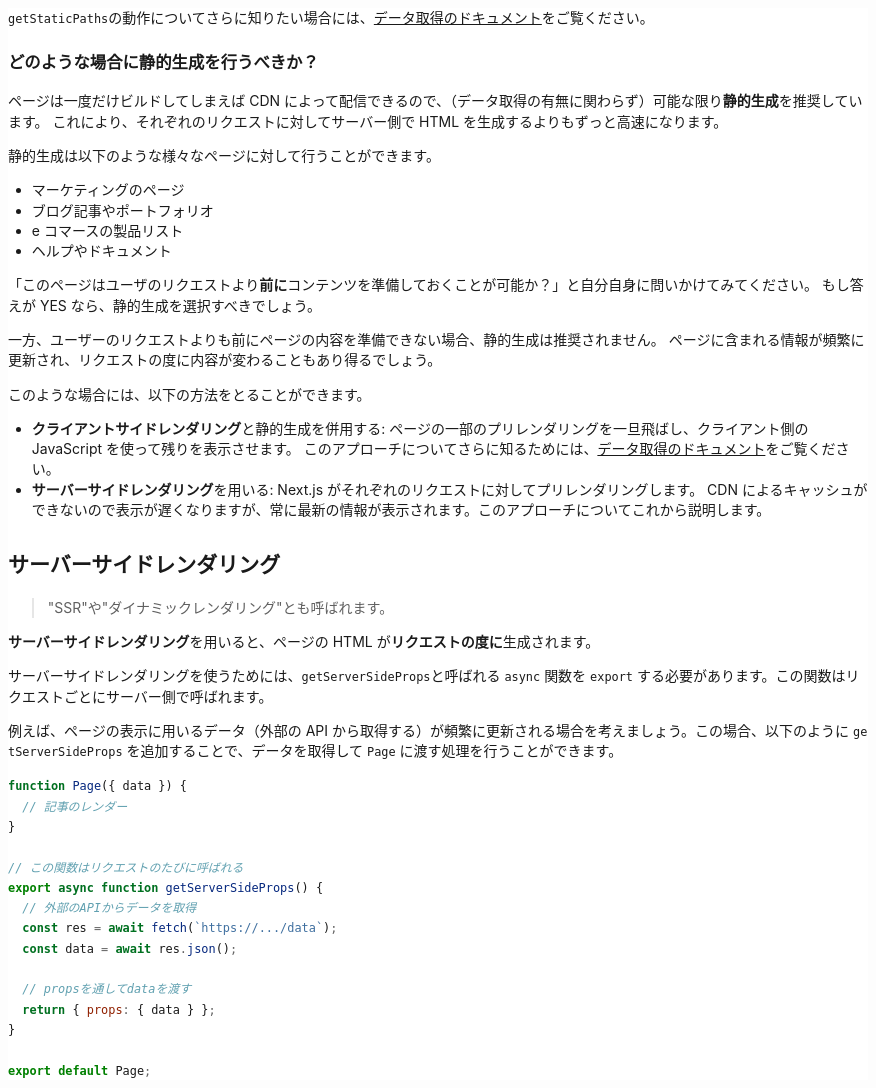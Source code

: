 `getStaticPaths`の動作についてさらに知りたい場合には、[データ取得のドキュメント](/docs/basic-features/data-fetching/get-static-paths.md)をご覧ください。

### どのような場合に静的生成を行うべきか？

ページは一度だけビルドしてしまえば CDN によって配信できるので、（データ取得の有無に関わらず）可能な限り**静的生成**を推奨しています。
これにより、それぞれのリクエストに対してサーバー側で HTML を生成するよりもずっと高速になります。

静的生成は以下のような様々なページに対して行うことができます。

- マーケティングのページ
- ブログ記事やポートフォリオ
- e コマースの製品リスト
- ヘルプやドキュメント

「このページはユーザのリクエストより**前に**コンテンツを準備しておくことが可能か？」と自分自身に問いかけてみてください。
もし答えが YES なら、静的生成を選択すべきでしょう。

一方、ユーザーのリクエストよりも前にページの内容を準備できない場合、静的生成は推奨されません。
ページに含まれる情報が頻繁に更新され、リクエストの度に内容が変わることもあり得るでしょう。

このような場合には、以下の方法をとることができます。

- **クライアントサイドレンダリング**と静的生成を併用する: ページの一部のプリレンダリングを一旦飛ばし、クライアント側の JavaScript を使って残りを表示させます。
このアプローチについてさらに知るためには、[データ取得のドキュメント](/docs/basic-features/data-fetching/client-side.md)をご覧ください。
- **サーバーサイドレンダリング**を用いる: Next.js がそれぞれのリクエストに対してプリレンダリングします。
CDN によるキャッシュができないので表示が遅くなりますが、常に最新の情報が表示されます。このアプローチについてこれから説明します。


## サーバーサイドレンダリング

> "SSR"や"ダイナミックレンダリング"とも呼ばれます。

**サーバーサイドレンダリング**を用いると、ページの HTML が**リクエストの度に**生成されます。

サーバーサイドレンダリングを使うためには、`getServerSideProps`と呼ばれる `async` 関数を `export` する必要があります。この関数はリクエストごとにサーバー側で呼ばれます。

例えば、ページの表示に用いるデータ（外部の API から取得する）が頻繁に更新される場合を考えましょう。この場合、以下のように `getServerSideProps` を追加することで、データを取得して `Page` に渡す処理を行うことができます。

```jsx
function Page({ data }) {
  // 記事のレンダー
}

// この関数はリクエストのたびに呼ばれる
export async function getServerSideProps() {
  // 外部のAPIからデータを取得
  const res = await fetch(`https://.../data`);
  const data = await res.json();

  // propsを通してdataを渡す
  return { props: { data } };
}

export default Page;
```
